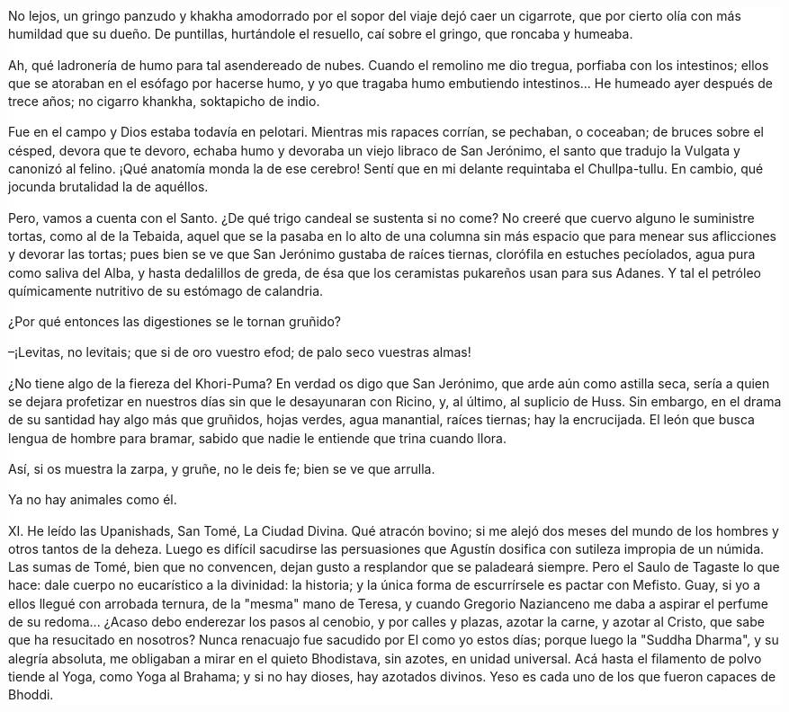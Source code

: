 No lejos, un gringo panzudo y khakha amodorrado por el sopor
del viaje dejó caer un cigarrote, que por cierto olía con más humildad
que su dueño. De puntillas, hurtándole el resuello, caí sobre el gringo,
que roncaba y humeaba.

Ah, qué ladronería de humo para tal asendereado de nubes.
Cuando el remolino me dio tregua, porfiaba con los intestinos; ellos
que se atoraban en el esófago por hacerse humo, y yo que tragaba
humo embutiendo intestinos... He humeado ayer después de trece
años; no cigarro khankha, soktapicho de indio.

Fue en el campo y Dios estaba todavía en pelotari. Mientras mis
rapaces corrían, se pechaban, o coceaban; de bruces sobre el césped,
devora que te devoro, echaba humo y devoraba un viejo libraco de San
Jerónimo, el santo que tradujo la Vulgata y canonizó al felino. ¡Qué
anatomía monda la de ese cerebro! Sentí que en mi delante requintaba
el Chullpa-tullu. En cambio, qué jocunda brutalidad la de aquéllos.

Pero, vamos a cuenta con el Santo. ¿De qué trigo candeal se
sustenta si no come? No creeré que cuervo alguno le suministre tortas,
como al de la Tebaida, aquel que se la pasaba en lo alto de una
columna sin más espacio que para menear sus aflicciones y devorar las
tortas; pues bien se ve que San Jerónimo gustaba de raíces tiernas,
clorófila en estuches pecíolados, agua pura como saliva del Alba, y
hasta dedalillos de greda, de ésa que los ceramistas pukareños usan
para sus Adanes. Y tal el petróleo químicamente nutritivo de su
estómago de calandria.

¿Por qué entonces las digestiones se le tornan gruñido?

–¡Levitas, no levitais; que si de oro vuestro efod; de palo seco
vuestras almas!

¿No tiene algo de la fiereza del Khori-Puma? En verdad os digo
que San Jerónimo, que arde aún como astilla seca, sería a quien se
dejara profetizar en nuestros días sin que le desayunaran con Ricino, y,
al último, al suplicio de Huss. Sin embargo, en el drama de su santidad
hay algo más que gruñidos, hojas verdes, agua manantial, raíces tiernas;
hay la encrucijada. El león que busca lengua de hombre para bramar,
sabido que nadie le entiende que trina cuando llora.

Así, si os muestra la zarpa, y gruñe, no le deis fe; bien se ve que
arrulla.

Ya no hay animales como él.

XI. He leído las Upanishads, San Tomé, La Ciudad Divina. Qué
atracón bovino; si me alejó dos meses del mundo de los hombres y
otros tantos de la deheza. Luego es difícil sacudirse las persuasiones
que Agustín dosifica con sutileza impropia de un númida. Las sumas
de Tomé, bien que no convencen, dejan gusto a resplandor que se
paladeará siempre. Pero el Saulo de Tagaste lo que hace: dale cuerpo
no eucarístico a la divinidad: la historia; y la única forma de escurrírsele
es pactar con Mefisto. Guay, si yo a ellos llegué con arrobada ternura,
de la "mesma" mano de Teresa, y cuando Gregorio Nazianceno me
daba a aspirar el perfume de su redoma... ¿Acaso debo enderezar los
pasos al cenobio, y por calles y plazas, azotar la carne, y azotar al
Cristo, que sabe que ha resucitado en nosotros? Nunca renacuajo fue
sacudido por El como yo estos días; porque luego la "Suddha
Dharma", y su alegría absoluta, me obligaban a mirar en el quieto
Bhodistava, sin azotes, en unidad universal. Acá hasta el filamento de
polvo tiende al Yoga, como Yoga al Brahama; y si no hay dioses, hay
azotados divinos. Yeso es cada uno de los que fueron capaces de
Bhoddi.
